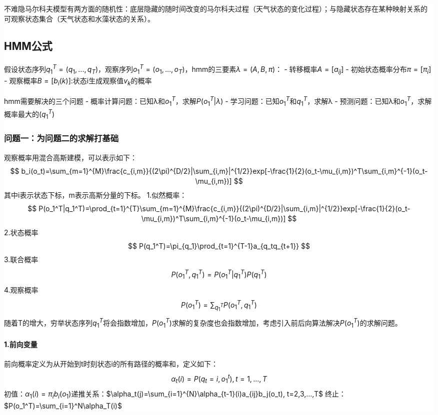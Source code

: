  不难隐马尔科夫模型有两方面的随机性：底层隐藏的随时间改变的马尔科夫过程（天气状态的变化过程）；与隐藏状态存在某种映射关系的可观察状态集合（天气状态和水藻状态的关系）。



## HMM公式

假设状态序列$q_{1}^{T}=(q_1,...,q_T)$，观察序列$o_1^T=(o_1,...,o_T)$，hmm的三要素$\lambda=(A,B,\pi)$： 
\- 转移概率$A=[a_{ij}]$ 
\- 初始状态概率分布$\pi = [\pi_{i}]$ 
\- 观察概率$B=[b_i(k)]$:状态i生成观察值$v_k$的概率

hmm需要解决的三个问题 
\- 概率计算问题：已知λ和$o_1^T$，求解$P(o_1^T|\lambda)$ 
\- 学习问题：已知$o_1^T$和$q_{1}^{T}$，求解λ 
\- 预测问题：已知λ和$o_1^T$，求解概率最大的$(q_{1}^{T})​$

### 问题一：为问题二的求解打基础

观察概率用混合高斯建模，可以表示如下： 
$$
b_i(o_t)=\sum_{m=1}^{M}\frac{c_{i,m}}{(2\pi)^{D/2}|\sum_{i,m}|^{1/2}}exp[-\frac{1}{2}(o_t-\mu_{i,m})^T\sum_{i,m}^{-1}(o_t-\mu_{i,m})]
$$
其中i表示状态下标，m表示高斯分量的下标。 
1.似然概率： 
$$
P(o_1^T|q_1^T)=\prod_{t=1}^{T}\sum_{m=1}^{M}\frac{c_{i,m}}{(2\pi)^{D/2}|\sum_{i,m}|^{1/2}}exp[-\frac{1}{2}(o_t-\mu_{i,m})^T\sum_{i,m}^{-1}(o_t-\mu_{i,m})]
$$
2.状态概率 
$$
P(q_1^T)=\pi_{q_1}\prod_{t=1}^{T-1}a_{q_tq_{t+1}}
$$
3.联合概率 
$$
P(o_1^T, q_1^T)=P(o_1^T|q_1^T)P(q_1^T)
$$
4.观察概率 
$$
P(o_1^T)=\sum_{q_1^T}P(o_1^T,q_1^T)
$$
随着T的增大，穷举状态序列$q_1^T$将会指数增加，$P(o_1^T)$求解的复杂度也会指数增加，考虑引入前后向算法解决$P(o_1^T)$的求解问题。

#### 1.前向变量

前向概率定义为从开始到t时刻状态i的所有路径的概率和，定义如下： 
$$
\alpha_t(i)=P(q_t=i,o_1^t),t=1,...,T
$$
初值：$\alpha_1(i)=\pi_ib_i(o_1)​$
递推关系：$\alpha_t(j)=\sum_{i=1}^{N}\alpha_{t-1}(i)a_{ij}b_j(o_t), t=2,3,...,T​$
终止：$P(o_1^T)=\sum_{i=1}^N\alpha_T(i)​$
